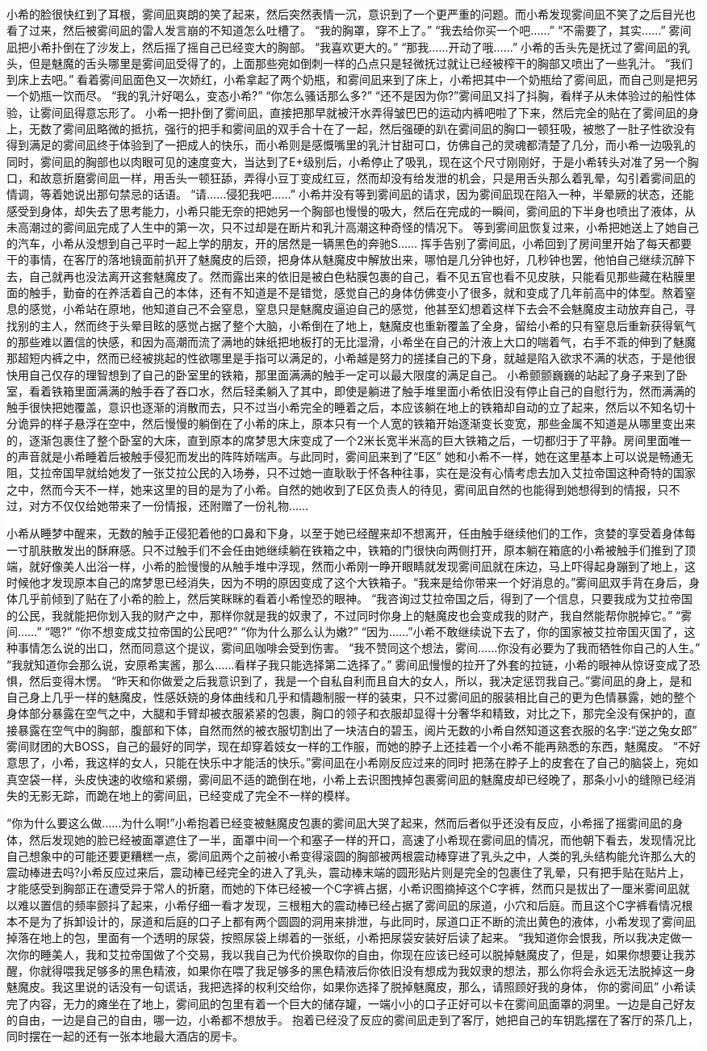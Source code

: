 小希的脸很快红到了耳根，雾间凪爽朗的笑了起来，然后突然表情一沉，意识到了一个更严重的问题。而小希发现雾间凪不笑了之后目光也看了过来，然后被雾间凪的雷人发言崩的不知道怎么吐槽了。
“我的胸罩，穿不上了。”
“我去给你买一个吧……”
“不需要了，其实……”
雾间凪把小希扑倒在了沙发上，然后摇了摇自己已经变大的胸部。
“我喜欢更大的。”
“那我……开动了哦……”
小希的舌头先是抚过了雾间凪的乳头，但是魅魔的舌头哪里是雾间凪受得了的，上面那些宛如倒刺一样的凸点只是轻微抚过就让已经被榨干的胸部又喷出了一些乳汁。
“我们到床上去吧。”
看着雾间凪面色又一次娇红，小希拿起了两个奶瓶，和雾间凪来到了床上，小希把其中一个奶瓶给了雾间凪，而自己则是把另一个奶瓶一饮而尽。
“我的乳汁好喝么，变态小希?”
“你怎么骚话那么多?”
“还不是因为你?”雾间凪又抖了抖胸，看样子从未体验过的船性体验，让雾间凪得意忘形了。
小希一把扑倒了雾间凪，直接把那早就被汗水弄得皱巴巴的运动内裤吧啦了下来，然后完全的贴在了雾间凪的身上，无数了雾间凪略微的抵抗，强行的把手和雾间凪的双手合十在了一起，然后强硬的趴在雾间凪的胸口一顿狂吸，被憋了一肚子性欲没有得到满足的雾间凪终于体验到了一把成人的快乐，而小希则是感慨嘴里的乳汁甘甜可口，仿佛自己的灵魂都清楚了几分，而小希一边吸乳的同时，雾间凪的胸部也以肉眼可见的速度变大，当达到了E+级别后，小希停止了吸乳，现在这个尺寸刚刚好，于是小希转头对准了另一个胸口，和故意折磨雾间凪一样，用舌头一顿狂舔，弄得小豆丁变成红豆，然而却没有给发泄的机会，只是用舌头那么着乳晕，勾引着雾间凪的情调，等着她说出那句禁忌的话语。
“请……侵犯我吧……”
小希并没有等到雾间凪的请求，因为雾间凪现在陷入一种，半晕厥的状态，还能感受到身体，却失去了思考能力，小希只能无奈的把她另一个胸部也慢慢的吸大，然后在完成的一瞬间，雾间凪的下半身也喷出了液体，从未高潮过的雾间凪完成了人生中的第一次，只不过却是在断片和乳汁高潮这种奇怪的情况下。
等到雾间凪恢复过来，小希把她送上了她自己的汽车，小希从没想到自己平时一起上学的朋友，开的居然是一辆黑色的奔驰S……
挥手告别了雾间凪，小希回到了房间里开始了每天都要干的事情，在客厅的落地镜面前扒开了魅魔皮的后颈，把身体从魅魔皮中解放出来，哪怕是几分钟也好，几秒钟也罢，他怕自己继续沉醉下去，自己就再也没法离开这套魅魔皮了。然而露出来的依旧是被白色粘膜包裹的自己，看不见五官也看不见皮肤，只能看见那些藏在粘膜里面的触手，勤奋的在养活着自己的本体，还有不知道是不是错觉，感觉自己的身体仿佛变小了很多，就和变成了几年前高中的体型。熬着窒息的感觉，小希站在原地，他知道自己不会窒息，窒息只是魅魔皮逼迫自己的感觉，他甚至幻想着这样下去会不会魅魔皮主动放弃自己，寻找别的主人，然而终于头晕目眩的感觉占据了整个大脑，小希倒在了地上，魅魔皮也重新覆盖了全身，留给小希的只有窒息后重新获得氧气的那些难以置信的快感，和因为高潮而流了满地的妹纸把地板打的无比湿滑，小希坐在自己的汁液上大口的喘着气，右手不乖的伸到了魅魔那超短内裤之中，然而已经被挑起的性欲哪里是手指可以满足的，小希越是努力的搓揉自己的下身，就越是陷入欲求不满的状态，于是他很快用自己仅存的理智想到了自己的卧室里的铁箱，那里面满满的触手一定可以最大限度的满足自己。
小希颤颤巍巍的站起了身子来到了卧室，看着铁箱里面满满的触手吞了吞口水，然后轻柔躺入了其中，即使是躺进了触手堆里面小希依旧没有停止自己的自慰行为，然而满满的触手很快把她覆盖，意识也逐渐的消散而去，只不过当小希完全的睡着之后，本应该躺在地上的铁箱却自动的立了起来，然后以不知名切十分诡异的样子悬浮在空中，然后慢慢的躺倒在了小希的床上，原本只有一个人宽的铁箱开始逐渐变长变宽，那些金属不知道是从哪里变出来的，逐渐包裹住了整个卧室的大床，直到原本的席梦思大床变成了一个2米长宽半米高的巨大铁箱之后，一切都归于了平静。房间里面唯一的声音就是小希睡着后被触手侵犯而发出的阵阵娇喘声。与此同时，雾间凪来到了“E区” 她和小希不一样，她在这里基本上可以说是畅通无阻，艾拉帝国早就给她发了一张艾拉公民的入场券，只不过她一直耿耿于怀各种往事，实在是没有心情考虑去加入艾拉帝国这种奇特的国家之中，然而今天不一样，她来这里的目的是为了小希。自然的她收到了E区负责人的待见，雾间凪自然的也能得到她想得到的情报，只不过，对方不仅仅给她带来了一份情报，还附赠了一份礼物……

小希从睡梦中醒来，无数的触手正侵犯着他的口鼻和下身，以至于她已经醒来却不想离开，任由触手继续他们的工作，贪婪的享受着身体每一寸肌肤散发出的酥麻感。只不过触手们不会任由她继续躺在铁箱之中，铁箱的门很快向两侧打开，原本躺在箱底的小希被触手们推到了顶端，就好像美人出浴一样，小希的脸慢慢的从触手堆中浮现，然而小希刚一睁开眼睛就发现雾间凪就在床边，马上吓得起身蹦到了地上，这时候他才发现原本自己的席梦思已经消失，因为不明的原因变成了这个大铁箱子。“我来是给你带来一个好消息的。”雾间凪双手背在身后，身体几乎前倾到了贴在了小希的脸上，然后笑眯眯的看着小希惶恐的眼神。
“我咨询过艾拉帝国之后，得到了一个信息，只要我成为艾拉帝国的公民，我就能把你划入我的财产之中，那样你就是我的奴隶了，不过同时你身上的魅魔皮也会变成我的财产，我自然能帮你脱掉它。”
“雾间……”
“嗯?”
“你不想变成艾拉帝国的公民吧?”
“你为什么那么认为嫩?”
“因为……”小希不敢继续说下去了，你的国家被艾拉帝国灭国了，这种事情怎么说的出口，然而同意这个提议，雾间凪咖啡会受到伤害。
“我不赞同这个想法，雾间……你没有必要为了我而牺牲你自己的人生。”
“我就知道你会那么说，安原希実酱，那么……看样子我只能选择第二选择了。”
雾间凪慢慢的拉开了外套的拉链，小希的眼神从惊讶变成了恐惧，然后变得木愣。
“昨天和你做爱之后我意识到了，我是一个自私自利而且自大的女人，所以，我决定惩罚我自己。”雾间凪的身上，是和自己身上几乎一样的魅魔皮，性感妖娆的身体曲线和几乎和情趣制服一样的装束，只不过雾间凪的服装相比自己的更为色情暴露，她的整个身体部分暴露在空气之中，大腿和手臂却被衣服紧紧的包裹，胸口的领子和衣服却显得十分奢华和精致，对比之下，那完全没有保护的，直接暴露在空气中的胸部，腹部和下体，自然而然的被衣服切割出了一块洁白的碧玉，阅片无数的小希自然知道这套衣服的名字:“逆之兔女郎”
雾间财团的大BOSS，自己的最好的同学，现在却穿着妓女一样的工作服，而她的脖子上还挂着一个小希不能再熟悉的东西，魅魔皮。
“不好意思了，小希，我这样的女人，只能在快乐中才能活的快乐。”雾间凪在小希刚反应过来的同时 把荡在脖子上的皮套在了自己的脑袋上，宛如真空袋一样，头皮快速的收缩和紧绷，雾间凪不适的跪倒在地，小希上去识图拽掉包裹雾间凪的魅魔皮却已经晚了，那条小小的缝隙已经消失的无影无踪，而跪在地上的雾间凪，已经变成了完全不一样的模样。

“你为什么要这么做……为什么啊!”小希抱着已经变被魅魔皮包裹的雾间凪大哭了起来，然而后者似乎还没有反应，小希摇了摇雾间凪的身体，然后发现她的脸已经被面罩遮住了一半，面罩中间一个和塞子一样的开口，高速了小希现在雾间凪的情况，而他朝下看去，发现情况比自己想象中的可能还要更糟糕一点，雾间凪两个之前被小希变得滚圆的胸部被两根震动棒穿进了乳头之中，人类的乳头结构能允许那么大的震动棒进去吗?小希反应过来后，震动棒已经完全的进入了乳头，震动棒末端的圆形贴片则是完全的包裹住了乳晕，只有把手贴在贴片上，才能感受到胸部正在遭受异于常人的折磨，而她的下体已经被一个C字裤占据，小希识图摘掉这个C字裤，然而只是拔出了一厘米雾间凪就以难以置信的频率颤抖了起来，小希仔细一看才发现，三根粗大的震动棒已经占据了雾间凪的尿道，小穴和后庭。而且这个C字裤看情况根本不是为了拆卸设计的，尿道和后庭的口子上都有两个圆圆的洞用来排泄，与此同时，尿道口正不断的流出黄色的液体，小希发现了雾间凪掉落在地上的包，里面有一个透明的尿袋，按照尿袋上绑着的一张纸，小希把尿袋安装好后读了起来。
“我知道你会恨我，所以我决定做一次你的睡美人，我和艾拉帝国做了个交易，我以我自己为代价换取你的自由，你现在应该已经可以脱掉魅魔皮了，但是，如果你想要让我苏醒，你就得喂我足够多的黑色精液，如果你在喂了我足够多的黑色精液后你依旧没有想成为我奴隶的想法，那么你将会永远无法脱掉这一身魅魔皮。我这里说的话没有一句谎话，我把选择的权利交给你，如果你选择了脱掉魅魔皮，那么，请照顾好我的身体， 你的雾间凪”
小希读完了内容，无力的瘫坐在了地上，雾间凪的包里有着一个巨大的储存罐，一端小小的口子正好可以卡在雾间凪面罩的洞里。一边是自己好友的自由，一边是自己的自由，哪一边，小希都不想放手。
抱着已经没了反应的雾间凪走到了客厅，她把自己的车钥匙摆在了客厅的茶几上，同时摆在一起的还有一张本地最大酒店的房卡。